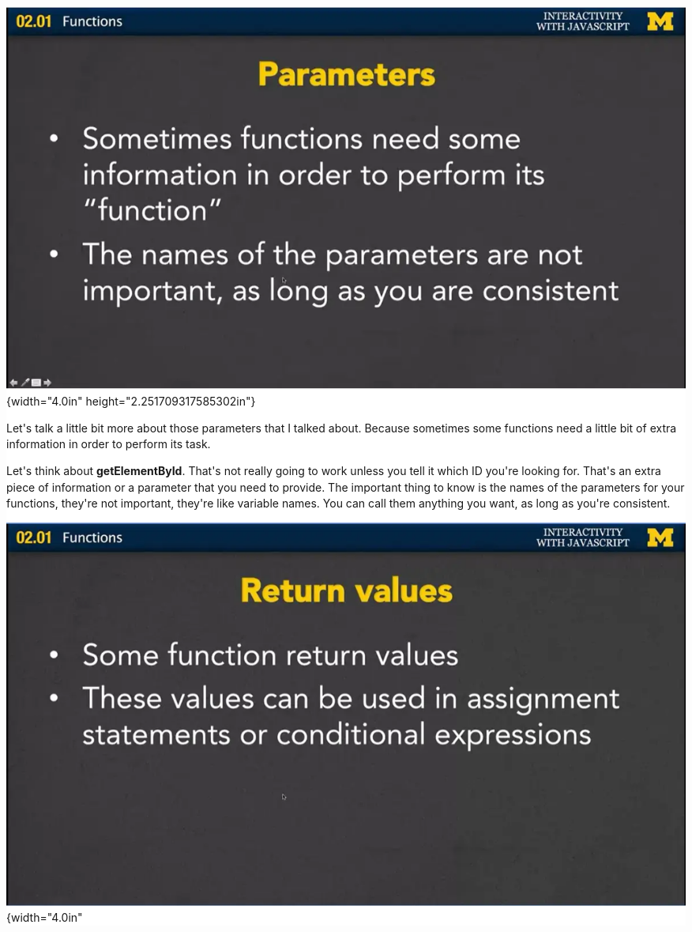 ![](images/image104.webp){width="4.0in"
height="2.251709317585302in"}

Let&#39;s talk a little bit more about those parameters that I talked
about. Because sometimes some functions need a little bit of extra
information in order to perform its task.

Let&#39;s think about **getElementById**. That&#39;s not really going to work
unless you tell it which ID you&#39;re looking for. That&#39;s an extra piece
of information or a parameter that you need to provide. The important
thing to know is the names of the parameters for your functions,
they&#39;re not important, they&#39;re like variable names. You can call them
anything you want, as long as you&#39;re consistent.

![](images/image105.webp){width="4.0in"